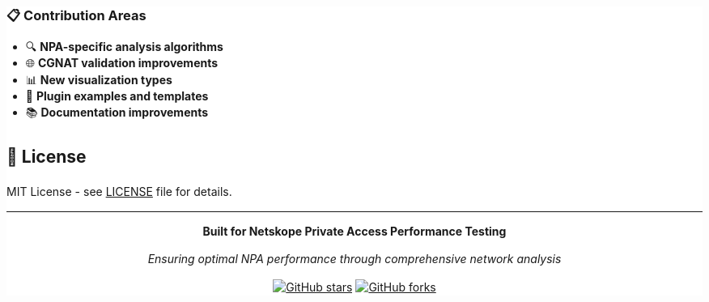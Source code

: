 ```bash
```

### 📋 Contribution Areas

- 🔍 **NPA-specific analysis algorithms**
- 🌐 **CGNAT validation improvements**
- 📊 **New visualization types**
- 🔌 **Plugin examples and templates**
- 📚 **Documentation improvements**

## 📄 License

MIT License - see [LICENSE](LICENSE) file for details.

---

<div align="center">

**Built for Netskope Private Access Performance Testing**

_Ensuring optimal NPA performance through comprehensive network analysis_

[![GitHub stars](https://img.shields.io/github/stars/your-org/network-performance-analyzer?style=social)](https://github.com/your-org/network-performance-analyzer)
[![GitHub forks](https://img.shields.io/github/forks/your-org/network-performance-analyzer?style=social)](https://github.com/your-org/network-performance-analyzer/fork)

</div>
